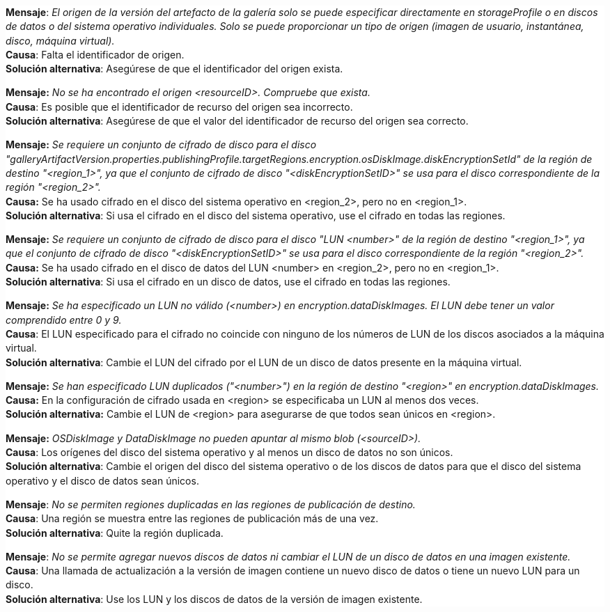 **Mensaje**: *El origen de la versión del artefacto de la galería solo se puede especificar directamente en storageProfile o en discos de datos o del sistema operativo individuales. Solo se puede proporcionar un tipo de origen (imagen de usuario, instantánea, disco, máquina virtual).*  
**Causa**: Falta el identificador de origen.  
**Solución alternativa**: Asegúrese de que el identificador del origen exista.

**Mensaje:** *No se ha encontrado el origen \<resourceID\>. Compruebe que exista.*  
**Causa**: Es posible que el identificador de recurso del origen sea incorrecto.  
**Solución alternativa**: Asegúrese de que el valor del identificador de recurso del origen sea correcto.

**Mensaje:** *Se requiere un conjunto de cifrado de disco para el disco "galleryArtifactVersion.properties.publishingProfile.targetRegions.encryption.osDiskImage.diskEncryptionSetId" de la región de destino "\<region\_1\>", ya que el conjunto de cifrado de disco "\<diskEncryptionSetID\>" se usa para el disco correspondiente de la región "\<region\_2\>".*  
**Causa:** Se ha usado cifrado en el disco del sistema operativo en \<region\_2\>, pero no en \<region\_1\>.  
**Solución alternativa**: Si usa el cifrado en el disco del sistema operativo, use el cifrado en todas las regiones.

**Mensaje:** *Se requiere un conjunto de cifrado de disco para el disco "LUN \<number\>" de la región de destino "\<region\_1\>", ya que el conjunto de cifrado de disco "\<diskEncryptionSetID\>" se usa para el disco correspondiente de la región "\<region\_2\>".*  
**Causa:** Se ha usado cifrado en el disco de datos del LUN \<number\> en \<region\_2\>, pero no en \<region\_1\>.  
**Solución alternativa**: Si usa el cifrado en un disco de datos, use el cifrado en todas las regiones.

**Mensaje:** *Se ha especificado un LUN no válido (\<number\>) en encryption.dataDiskImages. El LUN debe tener un valor comprendido entre 0 y 9.*  
**Causa**: El LUN especificado para el cifrado no coincide con ninguno de los números de LUN de los discos asociados a la máquina virtual.  
**Solución alternativa**: Cambie el LUN del cifrado por el LUN de un disco de datos presente en la máquina virtual.

**Mensaje:** *Se han especificado LUN duplicados ("\<number\>") en la región de destino "\<region\>" en encryption.dataDiskImages.*  
**Causa:** En la configuración de cifrado usada en \<region\> se especificaba un LUN al menos dos veces.  
**Solución alternativa:** Cambie el LUN de \<region\> para asegurarse de que todos sean únicos en \<region\>.

**Mensaje:** *OSDiskImage y DataDiskImage no pueden apuntar al mismo blob (\<sourceID\>).*  
**Causa**: Los orígenes del disco del sistema operativo y al menos un disco de datos no son únicos.  
**Solución alternativa**: Cambie el origen del disco del sistema operativo o de los discos de datos para que el disco del sistema operativo y el disco de datos sean únicos.

**Mensaje**: *No se permiten regiones duplicadas en las regiones de publicación de destino.*  
**Causa**: Una región se muestra entre las regiones de publicación más de una vez.  
**Solución alternativa**: Quite la región duplicada.

**Mensaje**: *No se permite agregar nuevos discos de datos ni cambiar el LUN de un disco de datos en una imagen existente.*  
**Causa**: Una llamada de actualización a la versión de imagen contiene un nuevo disco de datos o tiene un nuevo LUN para un disco.  
**Solución alternativa**: Use los LUN y los discos de datos de la versión de imagen existente.

